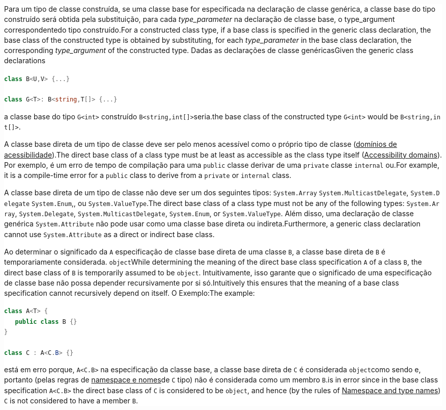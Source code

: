 <span data-ttu-id="c8a10-188">Para um tipo de classe construída, se uma classe base for especificada na declaração de classe genérica, a classe base do tipo construído será obtida pela substituição, para cada *type_parameter* na declaração de classe base, o type_argument correspondentedo tipo construído.</span><span class="sxs-lookup"><span data-stu-id="c8a10-188">For a constructed class type, if a base class is specified in the generic class declaration, the base class of the constructed type is obtained by substituting, for each *type_parameter* in the base class declaration, the corresponding *type_argument* of the constructed type.</span></span> <span data-ttu-id="c8a10-189">Dadas as declarações de classe genéricas</span><span class="sxs-lookup"><span data-stu-id="c8a10-189">Given the generic class declarations</span></span>
```csharp
class B<U,V> {...}

class G<T>: B<string,T[]> {...}
```
<span data-ttu-id="c8a10-190">a classe base do tipo `G<int>` construído `B<string,int[]>`seria.</span><span class="sxs-lookup"><span data-stu-id="c8a10-190">the base class of the constructed type `G<int>` would be `B<string,int[]>`.</span></span>

<span data-ttu-id="c8a10-191">A classe base direta de um tipo de classe deve ser pelo menos acessível como o próprio tipo de classe ([domínios de acessibilidade](basic-concepts.md#accessibility-domains)).</span><span class="sxs-lookup"><span data-stu-id="c8a10-191">The direct base class of a class type must be at least as accessible as the class type itself ([Accessibility domains](basic-concepts.md#accessibility-domains)).</span></span> <span data-ttu-id="c8a10-192">Por exemplo, é um erro de tempo de compilação para uma `public` classe derivar de uma `private` classe `internal` ou.</span><span class="sxs-lookup"><span data-stu-id="c8a10-192">For example, it is a compile-time error for a `public` class to derive from a `private` or `internal` class.</span></span>

<span data-ttu-id="c8a10-193">A classe base direta de um tipo de classe não deve ser um dos seguintes tipos: `System.Array` `System.MulticastDelegate`, `System.Delegate` `System.Enum`,, ou `System.ValueType`.</span><span class="sxs-lookup"><span data-stu-id="c8a10-193">The direct base class of a class type must not be any of the following types: `System.Array`, `System.Delegate`, `System.MulticastDelegate`, `System.Enum`, or `System.ValueType`.</span></span> <span data-ttu-id="c8a10-194">Além disso, uma declaração de classe genérica `System.Attribute` não pode usar como uma classe base direta ou indireta.</span><span class="sxs-lookup"><span data-stu-id="c8a10-194">Furthermore, a generic class declaration cannot use `System.Attribute` as a direct or indirect base class.</span></span>

<span data-ttu-id="c8a10-195">Ao determinar o significado da `A` especificação de classe base direta de uma classe `B`, a classe base direta de `B` é temporariamente considerada. `object`</span><span class="sxs-lookup"><span data-stu-id="c8a10-195">While determining the meaning of the direct base class specification `A` of a class `B`, the direct base class of `B` is temporarily assumed to be `object`.</span></span> <span data-ttu-id="c8a10-196">Intuitivamente, isso garante que o significado de uma especificação de classe base não possa depender recursivamente por si só.</span><span class="sxs-lookup"><span data-stu-id="c8a10-196">Intuitively this ensures that the meaning of a base class specification cannot recursively depend on itself.</span></span> <span data-ttu-id="c8a10-197">O Exemplo:</span><span class="sxs-lookup"><span data-stu-id="c8a10-197">The example:</span></span>
```csharp
class A<T> {
   public class B {}
}

class C : A<C.B> {}
```
<span data-ttu-id="c8a10-198">está em erro porque, `A<C.B>` na especificação da classe base, a classe base direta de `C` é considerada `object`como sendo e, portanto (pelas regras de [namespace e nomes](basic-concepts.md#namespace-and-type-names)de `C` tipo) não é considerada como um membro `B`.</span><span class="sxs-lookup"><span data-stu-id="c8a10-198">is in error since in the base class specification `A<C.B>` the direct base class of `C` is considered to be `object`, and hence (by the rules of [Namespace and type names](basic-concepts.md#namespace-and-type-names))  `C` is not considered to have a member `B`.</span></span>
